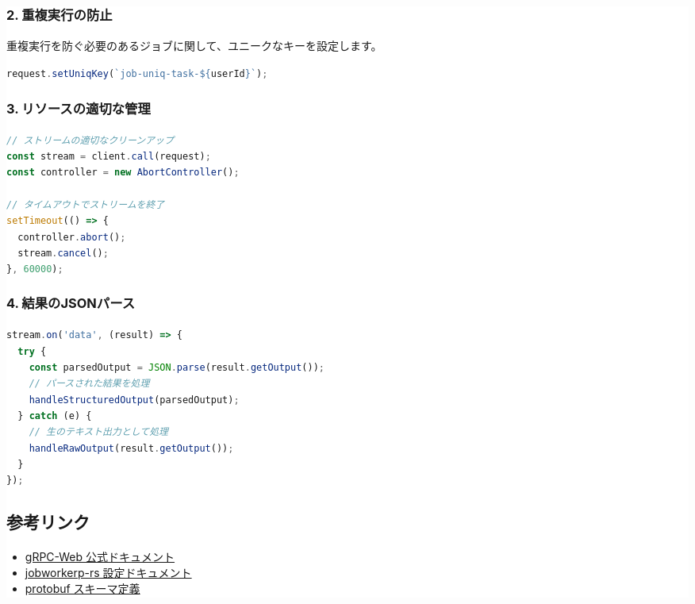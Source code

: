 ### 2. 重複実行の防止

重複実行を防ぐ必要のあるジョブに関して、ユニークなキーを設定します。

```typescript
request.setUniqKey(`job-uniq-task-${userId}`);
```

### 3. リソースの適切な管理

```typescript
// ストリームの適切なクリーンアップ
const stream = client.call(request);
const controller = new AbortController();

// タイムアウトでストリームを終了
setTimeout(() => {
  controller.abort();
  stream.cancel();
}, 60000);
```

### 4. 結果のJSONパース

```typescript
stream.on('data', (result) => {
  try {
    const parsedOutput = JSON.parse(result.getOutput());
    // パースされた結果を処理
    handleStructuredOutput(parsedOutput);
  } catch (e) {
    // 生のテキスト出力として処理
    handleRawOutput(result.getOutput());
  }
});
```

## 参考リンク

- [gRPC-Web 公式ドキュメント](https://github.com/grpc/grpc-web)
- [jobworkerp-rs 設定ドキュメント](./deployment/configuration.md)
- [protobuf スキーマ定義](../proto/protobuf/jobworkerp/function/)
